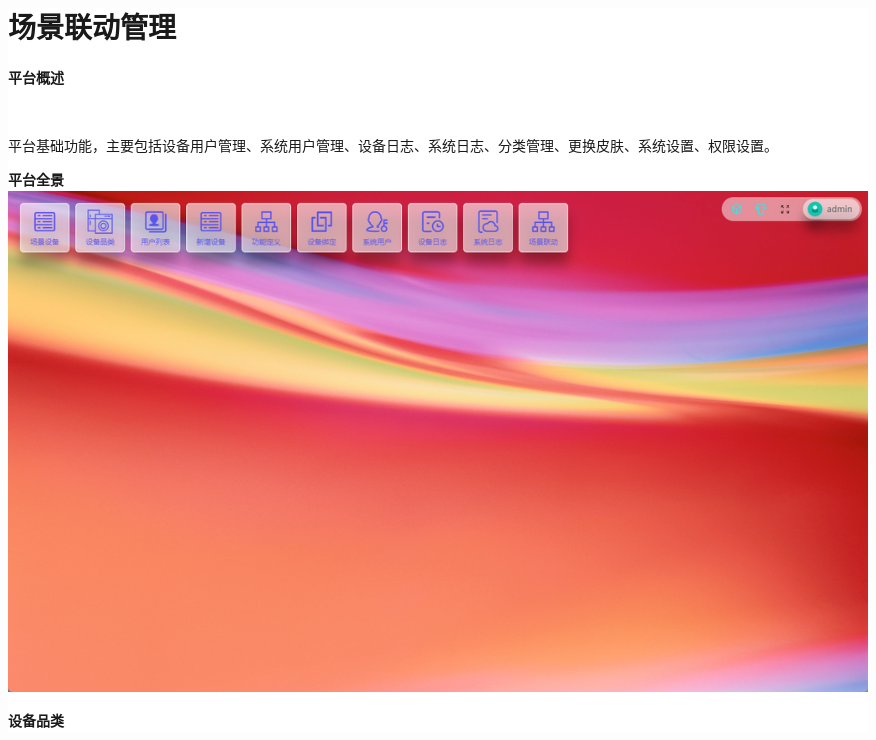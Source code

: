 # 场景联动管理

**<div face="微软雅黑" size=5>平台概述</div>**

&ensp;&ensp;&ensp;&ensp;
<div face="微软雅黑" size=4>
平台基础功能，主要包括设备用户管理、系统用户管理、设备日志、系统日志、分类管理、更换皮肤、系统设置、权限设置。
</div>

**<div face="微软雅黑" size=5>平台全景</div>**
<img src="/public/wps/base01.png" width="1200"/>

**<div face="微软雅黑" size=5>设备品类</div>**